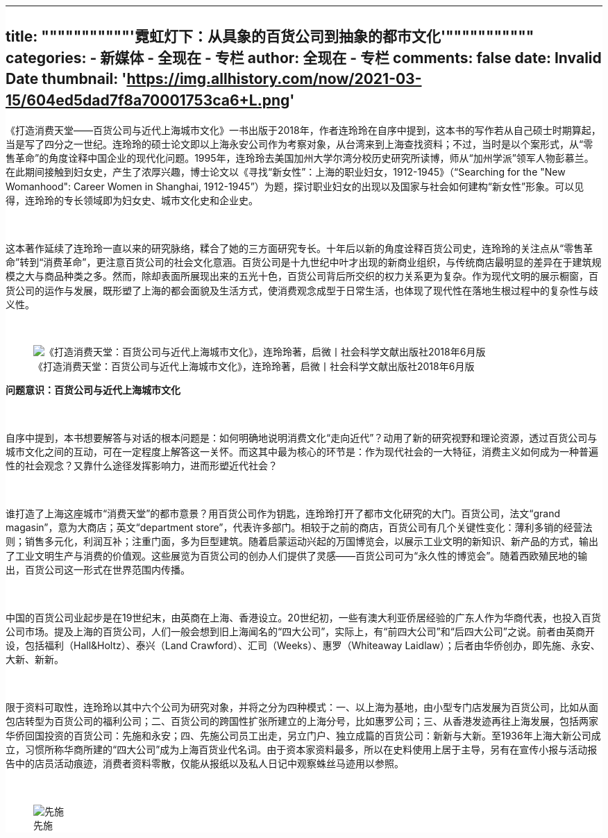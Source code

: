 
---
title: """""""""""'霓虹灯下：从具象的百货公司到抽象的都市文化'"""""""""""
categories: 
    - 新媒体
    - 全现在 - 专栏
author: 全现在 - 专栏
comments: false
date: Invalid Date
thumbnail: 'https://img.allhistory.com/now/2021-03-15/604ed5dad7f8a70001753ca6+L.png'
---

<div>   
<p>《打造消费天堂——百货公司与近代上海城市文化》一书出版于2018年，作者连玲玲在自序中提到，这本书的写作若从自己硕士时期算起，当是写了四分之一世纪。连玲玲的硕士论文即以上海永安公司作为考察对象，从台湾来到上海查找资料；不过，当时是以个案形式，从“零售革命”的角度诠释中国企业的现代化问题。1995年，连玲玲去美国加州大学尔湾分校历史研究所读博，师从“加州学派”领军人物彭慕兰。在此期间接触到妇女史，产生了浓厚兴趣，博士论文以《寻找“新女性”：上海的职业妇女，1912-1945》（“Searching for the "New Womanhood": Career Women in Shanghai, 1912-1945”）为题，探讨职业妇女的出现以及国家与社会如何建构“新女性”形象。可以见得，连玲玲的专长领域即为妇女史、城市文化史和企业史。</p>

<p> </p>

<p>这本著作延续了连玲玲一直以来的研究脉络，糅合了她的三方面研究专长。十年后以新的角度诠释百货公司史，连玲玲的关注点从“零售革命”转到“消费革命”，更注意百货公司的社会文化意涵。百货公司是十九世纪中叶才出现的新商业组织，与传统商店最明显的差异在于建筑规模之大与商品种类之多。然而，除却表面所展现出来的五光十色，百货公司背后所交织的权力关系更为复杂。作为现代文明的展示橱窗，百货公司的运作与发展，既形塑了上海的都会面貌及生活方式，使消费观念成型于日常生活，也体现了现代性在落地生根过程中的复杂性与歧义性。</p>

<p> </p>

<figure class="image-box dls-image-block dls-media-image"><img data-id="604ed5dce6205f41a5a5a8bc" src="https://img.allhistory.com/now/2021-03-15/604ed5dad7f8a70001753ca6+L.png" alt="《打造消费天堂：百货公司与近代上海城市文化》，连玲玲著，启微丨社会科学文献出版社2018年6月版" ; referrerpolicy="no-referrer">
<figcaption class="dls-image-capture">《打造消费天堂：百货公司与近代上海城市文化》，连玲玲著，启微丨社会科学文献出版社2018年6月版</figcaption>
</figure>

<p><strong>问题意识：百货公司与近代上海城市文化</strong></p>

<p> </p>

<p>自序中提到，本书想要解答与对话的根本问题是：如何明确地说明消费文化“走向近代”？动用了新的研究视野和理论资源，透过百货公司与城市文化之间的互动，可在一定程度上解答这一关怀。而这其中最为核心的环节是：作为现代社会的一大特征，消费主义如何成为一种普遍性的社会观念？又靠什么途径发挥影响力，进而形塑近代社会？ </p>

<p> </p>

<p>谁打造了上海这座城市“消费天堂”的都市意景？用百货公司作为钥匙，连玲玲打开了都市文化研究的大门。百货公司，法文“grand magasin”，意为大商店；英文“department store”，代表许多部门。相较于之前的商店，百货公司有几个关键性变化：薄利多销的经营法则；销售多元化，利润互补；注重门面，多为巨型建筑。随着启蒙运动兴起的万国博览会，以展示工业文明的新知识、新产品的方式，输出了工业文明生产与消费的价值观。这些展览为百货公司的创办人们提供了灵感——百货公司可为“永久性的博览会”。随着西欧殖民地的输出，百货公司这一形式在世界范围内传播。</p>

<p> </p>

<p>中国的百货公司业起步是在19世纪末，由英商在上海、香港设立。20世纪初，一些有澳大利亚侨居经验的广东人作为华商代表，也投入百货公司市场。提及上海的百货公司，人们一般会想到旧上海闻名的“四大公司”，实际上，有“前四大公司”和“后四大公司”之说。前者由英商开设，包括福利（Hall&Holtz）、泰兴（Land Crawford）、汇司（Weeks）、惠罗（Whiteaway Laidlaw）；后者由华侨创办，即先施、永安、大新、新新。</p>

<p> </p>

<p>限于资料可取性，连玲玲以其中六个公司为研究对象，并将之分为四种模式：一、以上海为基地，由小型专门店发展为百货公司，比如从面包店转型为百货公司的福利公司；二、百货公司的跨国性扩张所建立的上海分号，比如惠罗公司；三、从香港发迹再往上海发展，包括两家华侨回国投资的百货公司：先施和永安；四、先施公司员工出走，另立门户、独立成篇的百货公司：新新与大新。至1936年上海大新公司成立，习惯所称华商所建的“四大公司”成为上海百货业代名词。由于资本家资料最多，所以在史料使用上居于主导，另有在宣传小报与活动报告中的店员活动痕迹，消费者资料零散，仅能从报纸以及私人日记中观察蛛丝马迹用以参照。</p>

<p> </p>

<figure class="image-box dls-image-block dls-media-image"><img data-id="604ed6030b967f53c90350b8" src="https://img.allhistory.com/now/2021-03-15/604ed601d7f8a70001753ca8+L.png" alt="先施" ; referrerpolicy="no-referrer">
<figcaption class="dls-image-capture">先施</figcaption>
</figure>
